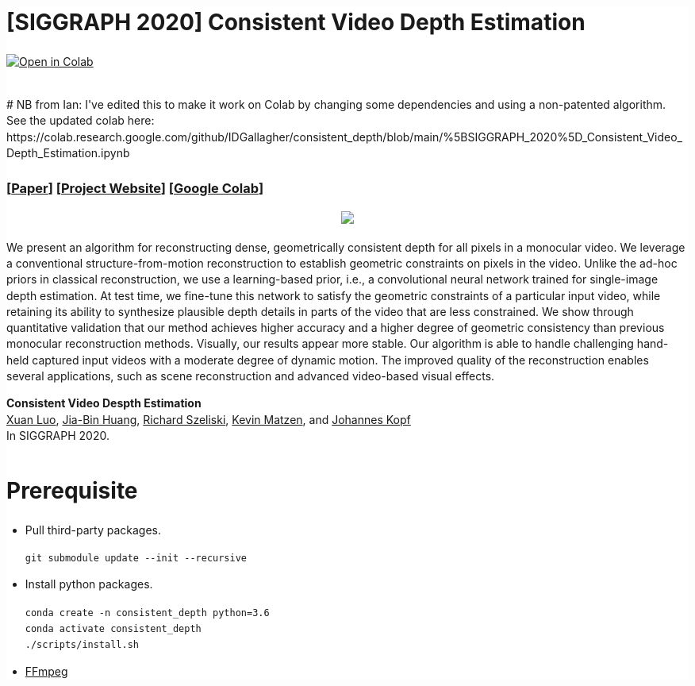  # [SIGGRAPH 2020] Consistent Video Depth Estimation
 
[![Open in Colab](https://colab.research.google.com/assets/colab-badge.svg)](https://colab.research.google.com/github/IDGallagher/consistent_depth/blob/main/%5BSIGGRAPH_2020%5D_Consistent_Video_Depth_Estimation.ipynb)
 
 <br/>
 # NB from Ian: I've edited this to make it work on Colab by changing some dependencies and using a non-patented algorithm. See the updated colab here: https://colab.research.google.com/github/IDGallagher/consistent_depth/blob/main/%5BSIGGRAPH_2020%5D_Consistent_Video_Depth_Estimation.ipynb
 <br/>
 
 ### [[Paper](https://arxiv.org/abs/2004.15021)] [[Project Website](https://roxanneluo.github.io/Consistent-Video-Depth-Estimation/)] [[Google Colab](https://colab.research.google.com/drive/1i5_uVHWOJlh2adRFT5BuDhoRftq9Oosx#scrollTo=lNc6HHfHDfnE)]

<p align='center'>
<img src="thumbnail.gif" width='100%'/>
</p>

We present an algorithm for reconstructing dense, geometrically consistent depth for all pixels in a monocular video. We leverage a conventional structure-from-motion reconstruction to establish geometric constraints on pixels in the video. Unlike the ad-hoc priors in classical reconstruction, we use a learning-based prior, i.e., a convolutional neural network trained for single-image depth estimation. At test time, we fine-tune this network to satisfy the geometric constraints of a particular input video, while retaining its ability to synthesize plausible depth details in parts of the video that are less constrained. We show through quantitative validation that our method achieves higher accuracy and a higher degree of geometric consistency than previous monocular reconstruction methods. Visually, our results appear more stable. Our algorithm is able to handle challenging hand-held captured input videos with a moderate degree of dynamic motion. The improved quality of the reconstruction enables several applications, such as scene reconstruction and advanced video-based visual effects.
<br/>

**Consistent Video Despth Estimation**
<br/>
[Xuan Luo](https://roxanneluo.github.io), 
[Jia-Bin Huang](https://filebox.ece.vt.edu/~jbhuang/), 
[Richard Szeliski](http://szeliski.org/RichardSzeliski.htm), 
[Kevin Matzen](https://www.linkedin.com/in/kevin-matzen-b3714414/), and
[Johannes Kopf](https://johanneskopf.de/)
<br/>
In SIGGRAPH 2020.

 
# Prerequisite
- Pull third-party packages.
  ```
  git submodule update --init --recursive
  ```
- Install python packages.
  ```
  conda create -n consistent_depth python=3.6
  conda activate consistent_depth
  ./scripts/install.sh
  ```
- [FFmpeg](http://ffmpeg.org)